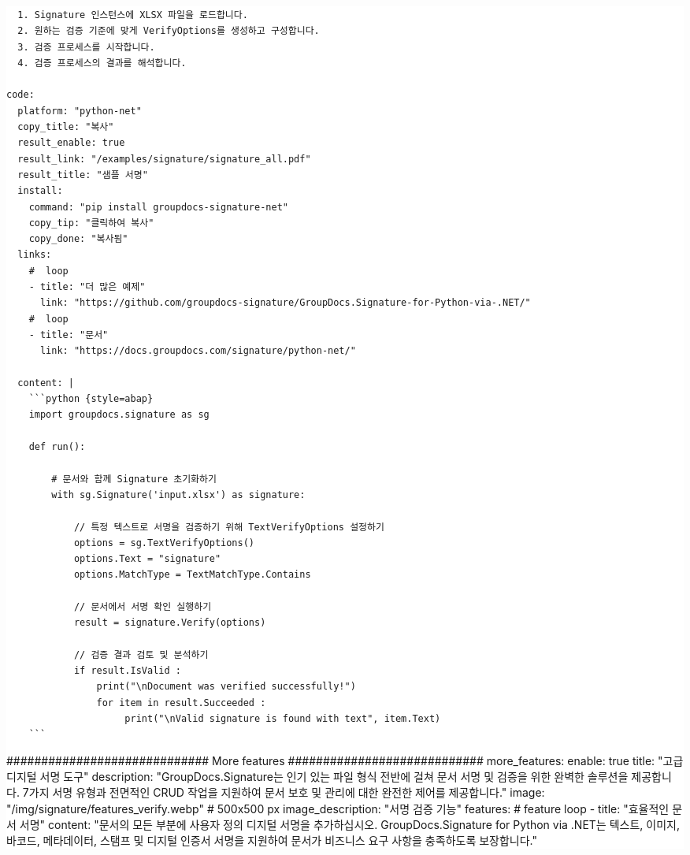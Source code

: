       1. Signature 인스턴스에 XLSX 파일을 로드합니다.
      2. 원하는 검증 기준에 맞게 VerifyOptions를 생성하고 구성합니다.
      3. 검증 프로세스를 시작합니다.
      4. 검증 프로세스의 결과를 해석합니다.
   
    code:
      platform: "python-net"
      copy_title: "복사"
      result_enable: true
      result_link: "/examples/signature/signature_all.pdf"
      result_title: "샘플 서명"
      install:
        command: "pip install groupdocs-signature-net"
        copy_tip: "클릭하여 복사"
        copy_done: "복사됨"
      links:
        #  loop
        - title: "더 많은 예제"
          link: "https://github.com/groupdocs-signature/GroupDocs.Signature-for-Python-via-.NET/"
        #  loop
        - title: "문서"
          link: "https://docs.groupdocs.com/signature/python-net/"
          
      content: |
        ```python {style=abap}
        import groupdocs.signature as sg

        def run():

            # 문서와 함께 Signature 초기화하기
            with sg.Signature('input.xlsx') as signature:

                // 특정 텍스트로 서명을 검증하기 위해 TextVerifyOptions 설정하기
                options = sg.TextVerifyOptions()
                options.Text = "signature"
                options.MatchType = TextMatchType.Contains

                // 문서에서 서명 확인 실행하기
                result = signature.Verify(options)

                // 검증 결과 검토 및 분석하기
                if result.IsValid :
                    print("\nDocument was verified successfully!")
                    for item in result.Succeeded :
                         print("\nValid signature is found with text", item.Text)
        ```            

############################# More features ############################
more_features:
  enable: true
  title: "고급 디지털 서명 도구"
  description: "GroupDocs.Signature는 인기 있는 파일 형식 전반에 걸쳐 문서 서명 및 검증을 위한 완벽한 솔루션을 제공합니다. 7가지 서명 유형과 전면적인 CRUD 작업을 지원하여 문서 보호 및 관리에 대한 완전한 제어를 제공합니다."
  image: "/img/signature/features_verify.webp" # 500x500 px
  image_description: "서명 검증 기능"
  features:
    # feature loop
    - title: "효율적인 문서 서명"
      content: "문서의 모든 부분에 사용자 정의 디지털 서명을 추가하십시오. GroupDocs.Signature for Python via .NET는 텍스트, 이미지, 바코드, 메타데이터, 스탬프 및 디지털 인증서 서명을 지원하여 문서가 비즈니스 요구 사항을 충족하도록 보장합니다."
